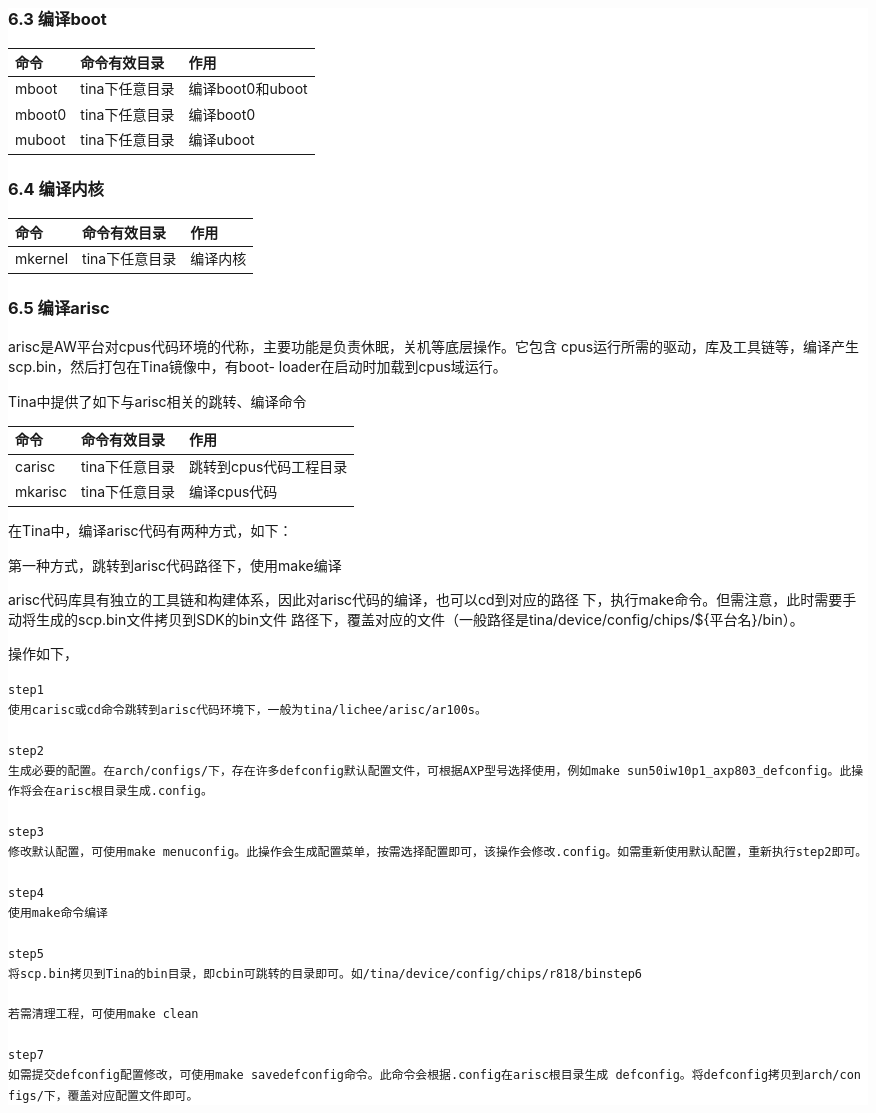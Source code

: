 ### 6.3 编译boot

| 命令   | 命令有效目录   | 作用             |
| :----- | :------------- | :--------------- |
| mboot  | tina下任意目录 | 编译boot0和uboot |
| mboot0 | tina下任意目录 | 编译boot0        |
| muboot | tina下任意目录 | 编译uboot        |

### 6.4 编译内核

| 命令    | 命令有效目录   | 作用     |
| :------ | :------------- | :------- |
| mkernel | tina下任意目录 | 编译内核 |

### 6.5 编译arisc

arisc是AW平台对cpus代码环境的代称，主要功能是负责休眠，关机等底层操作。它包含
cpus运行所需的驱动，库及工具链等，编译产生scp.bin，然后打包在Tina镜像中，有boot-
loader在启动时加载到cpus域运行。

Tina中提供了如下与arisc相关的跳转、编译命令


| 命令    | 命令有效目录   | 作用                   |
| :------ | :------------- | :--------------------- |
| carisc  | tina下任意目录 | 跳转到cpus代码工程目录 |
| mkarisc | tina下任意目录 | 编译cpus代码           |

在Tina中，编译arisc代码有两种方式，如下：

第一种方式，跳转到arisc代码路径下，使用make编译

arisc代码库具有独立的工具链和构建体系，因此对arisc代码的编译，也可以cd到对应的路径
下，执行make命令。但需注意，此时需要手动将生成的scp.bin文件拷贝到SDK的bin文件
路径下，覆盖对应的文件（一般路径是tina/device/config/chips/${平台名}/bin）。

操作如下，

```
step1
使用carisc或cd命令跳转到arisc代码环境下，一般为tina/lichee/arisc/ar100s。

step2
生成必要的配置。在arch/configs/下，存在许多defconfig默认配置文件，可根据AXP型号选择使用，例如make sun50iw10p1_axp803_defconfig。此操作将会在arisc根目录生成.config。

step3
修改默认配置，可使用make menuconfig。此操作会生成配置菜单，按需选择配置即可，该操作会修改.config。如需重新使用默认配置，重新执行step2即可。

step4
使用make命令编译

step5
将scp.bin拷贝到Tina的bin目录，即cbin可跳转的目录即可。如/tina/device/config/chips/r818/binstep6

若需清理工程，可使用make clean

step7
如需提交defconfig配置修改，可使用make savedefconfig命令。此命令会根据.config在arisc根目录生成 defconfig。将defconfig拷贝到arch/configs/下，覆盖对应配置文件即可。
```
